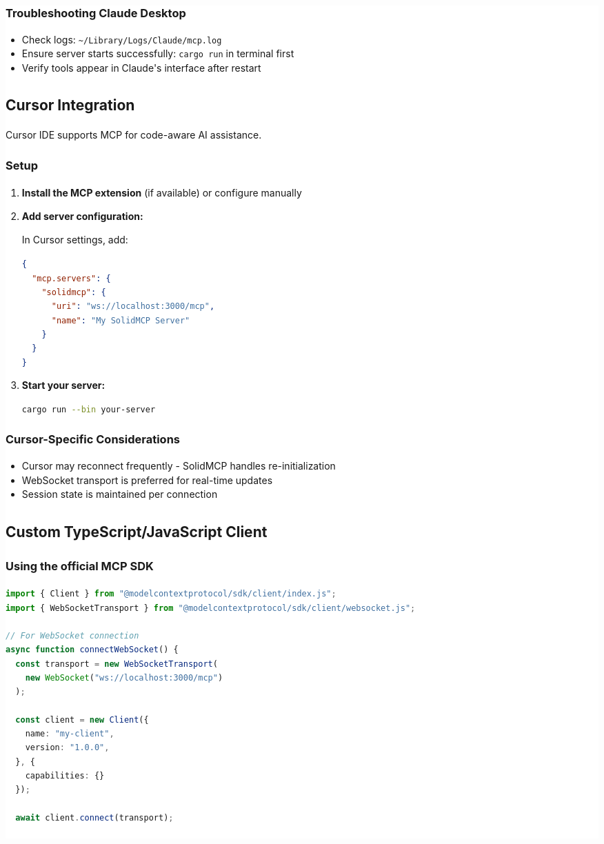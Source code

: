    ```json
   ```

### Troubleshooting Claude Desktop

- Check logs: `~/Library/Logs/Claude/mcp.log`
- Ensure server starts successfully: `cargo run` in terminal first
- Verify tools appear in Claude's interface after restart

## Cursor Integration

Cursor IDE supports MCP for code-aware AI assistance.

### Setup

1. **Install the MCP extension** (if available) or configure manually

2. **Add server configuration:**

   In Cursor settings, add:

   ```json
   {
     "mcp.servers": {
       "solidmcp": {
         "uri": "ws://localhost:3000/mcp",
         "name": "My SolidMCP Server"
       }
     }
   }
   ```

3. **Start your server:**

   ```bash
   cargo run --bin your-server
   ```

### Cursor-Specific Considerations

- Cursor may reconnect frequently - SolidMCP handles re-initialization
- WebSocket transport is preferred for real-time updates
- Session state is maintained per connection

## Custom TypeScript/JavaScript Client

### Using the official MCP SDK

```typescript
import { Client } from "@modelcontextprotocol/sdk/client/index.js";
import { WebSocketTransport } from "@modelcontextprotocol/sdk/client/websocket.js";

// For WebSocket connection
async function connectWebSocket() {
  const transport = new WebSocketTransport(
    new WebSocket("ws://localhost:3000/mcp")
  );
  
  const client = new Client({
    name: "my-client",
    version: "1.0.0",
  }, {
    capabilities: {}
  });
  
  await client.connect(transport);
  
```